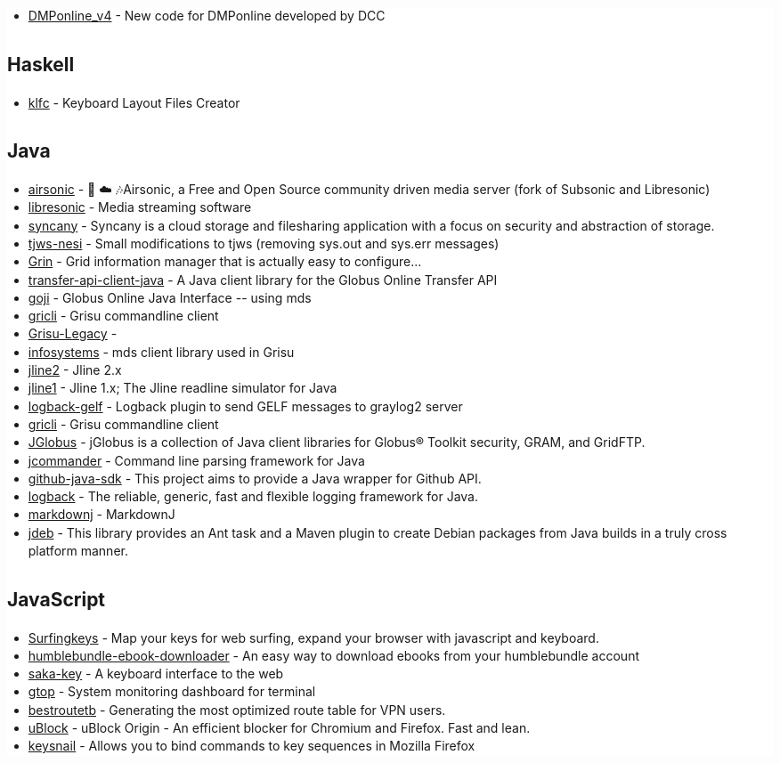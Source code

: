 - [DMPonline_v4](https://github.com/DigitalCurationCentre/DMPonline_v4) - New code for DMPonline developed by DCC

## Haskell 

- [klfc](https://github.com/39aldo39/klfc) - Keyboard Layout Files Creator

## Java 

- [airsonic](https://github.com/airsonic/airsonic) - :satellite: :cloud: :notes:Airsonic, a Free and Open Source community driven media server (fork of Subsonic and Libresonic)
- [libresonic](https://github.com/Libresonic/libresonic) - Media streaming software
- [syncany](https://github.com/syncany/syncany) - Syncany is a cloud storage and filesharing application with a focus on security and abstraction of storage.
- [tjws-nesi](https://github.com/hostuser/tjws-nesi) - Small modifications to tjws (removing sys.out and sys.err messages)
- [Grin](https://github.com/makkus/Grin) - Grid information manager that is actually easy to configure...
- [transfer-api-client-java](https://github.com/globusonline/transfer-api-client-java) - A Java client library for the Globus Online Transfer API
- [goji](https://github.com/makkus/goji) - Globus Online Java Interface -- using mds
- [gricli](https://github.com/makkus/gricli) - Grisu commandline client
- [Grisu-Legacy](https://github.com/makkus/Grisu-Legacy) - 
- [infosystems](https://github.com/hostuser/infosystems) - mds client library used in Grisu
- [jline2](https://github.com/jline/jline2) - Jline 2.x
- [jline1](https://github.com/jline/jline1) - Jline 1.x; The Jline readline simulator for Java
- [logback-gelf](https://github.com/Moocar/logback-gelf) - Logback plugin to send GELF messages to graylog2 server
- [gricli](https://github.com/grisu/gricli) - Grisu commandline client
- [JGlobus](https://github.com/jglobus/JGlobus) - jGlobus is a collection of Java client libraries for Globus® Toolkit security, GRAM, and GridFTP.
- [jcommander](https://github.com/cbeust/jcommander) - Command line parsing framework for Java
- [github-java-sdk](https://github.com/nabeelmukhtar/github-java-sdk) - This project aims to provide a Java wrapper for Github API.
- [logback](https://github.com/qos-ch/logback) - The reliable, generic, fast and flexible logging framework for Java.
- [markdownj](https://github.com/myabc/markdownj) - MarkdownJ
- [jdeb](https://github.com/tcurdt/jdeb) - This library provides an Ant task and a Maven plugin to create Debian packages from Java builds in a truly cross platform manner.

## JavaScript 

- [Surfingkeys](https://github.com/brookhong/Surfingkeys) - Map your keys for web surfing, expand your browser with javascript and keyboard.
- [humblebundle-ebook-downloader](https://github.com/DMarby/humblebundle-ebook-downloader) - An easy way to download ebooks from your humblebundle account
- [saka-key](https://github.com/lusakasa/saka-key) - A keyboard interface to the web
- [gtop](https://github.com/aksakalli/gtop) - System monitoring dashboard for terminal
- [bestroutetb](https://github.com/ashi009/bestroutetb) - Generating the most optimized route table for VPN users.
- [uBlock](https://github.com/gorhill/uBlock) - uBlock Origin - An efficient blocker for Chromium and Firefox. Fast and lean.
- [keysnail](https://github.com/mooz/keysnail) - Allows you to bind commands to key sequences in Mozilla Firefox
